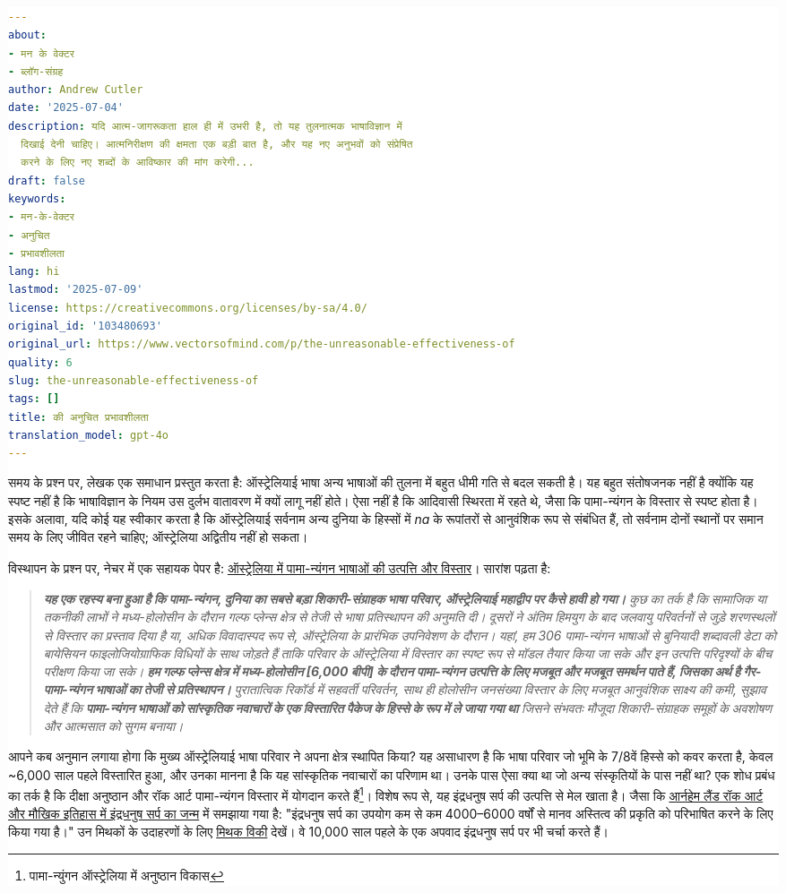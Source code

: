 ```yaml
---
about:
- मन के वेक्टर
- ब्लॉग-संग्रह
author: Andrew Cutler
date: '2025-07-04'
description: यदि आत्म-जागरूकता हाल ही में उभरी है, तो यह तुलनात्मक भाषाविज्ञान में
  दिखाई देनी चाहिए। आत्मनिरीक्षण की क्षमता एक बड़ी बात है, और यह नए अनुभवों को संप्रेषित
  करने के लिए नए शब्दों के आविष्कार की मांग करेगी...
draft: false
keywords:
- मन-के-वेक्टर
- अनुचित
- प्रभावशीलता
lang: hi
lastmod: '2025-07-09'
license: https://creativecommons.org/licenses/by-sa/4.0/
original_id: '103480693'
original_url: https://www.vectorsofmind.com/p/the-unreasonable-effectiveness-of
quality: 6
slug: the-unreasonable-effectiveness-of
tags: []
title: की अनुचित प्रभावशीलता
translation_model: gpt-4o
---
```


समय के प्रश्न पर, लेखक एक समाधान प्रस्तुत करता है: ऑस्ट्रेलियाई भाषा अन्य भाषाओं की तुलना में बहुत धीमी गति से बदल सकती है। यह बहुत संतोषजनक नहीं है क्योंकि यह स्पष्ट नहीं है कि भाषाविज्ञान के नियम उस दुर्लभ वातावरण में क्यों लागू नहीं होते। ऐसा नहीं है कि आदिवासी स्थिरता में रहते थे, जैसा कि पामा-न्यंगन के विस्तार से स्पष्ट होता है। इसके अलावा, यदि कोई यह स्वीकार करता है कि ऑस्ट्रेलियाई सर्वनाम अन्य दुनिया के हिस्सों में _na_ के रूपांतरों से आनुवंशिक रूप से संबंधित हैं, तो सर्वनाम दोनों स्थानों पर समान समय के लिए जीवित रहने चाहिए; ऑस्ट्रेलिया अद्वितीय नहीं हो सकता।

विस्थापन के प्रश्न पर, नेचर में एक सहायक पेपर है: [ऑस्ट्रेलिया में पामा-न्यंगन भाषाओं की उत्पत्ति और विस्तार](https://www.nature.com/articles/s41559-018-0489-3)। सारांश पढ़ता है:

> _**यह एक रहस्य बना हुआ है कि पामा-न्यंगन, दुनिया का सबसे बड़ा शिकारी-संग्राहक भाषा परिवार, ऑस्ट्रेलियाई महाद्वीप पर कैसे हावी हो गया।** कुछ का तर्क है कि सामाजिक या तकनीकी लाभों ने मध्य-होलोसीन के दौरान गल्फ प्लेन्स क्षेत्र से तेजी से भाषा प्रतिस्थापन की अनुमति दी। दूसरों ने अंतिम हिमयुग के बाद जलवायु परिवर्तनों से जुड़े शरणस्थलों से विस्तार का प्रस्ताव दिया है या, अधिक विवादास्पद रूप से, ऑस्ट्रेलिया के प्रारंभिक उपनिवेशण के दौरान। यहां, हम 306 पामा-न्यंगन भाषाओं से बुनियादी शब्दावली डेटा को बायेसियन फाइलोजियोग्राफिक विधियों के साथ जोड़ते हैं ताकि परिवार के ऑस्ट्रेलिया में विस्तार का स्पष्ट रूप से मॉडल तैयार किया जा सके और इन उत्पत्ति परिदृश्यों के बीच परीक्षण किया जा सके। **हम गल्फ प्लेन्स क्षेत्र में मध्य-होलोसीन [6,000 बीपी] के दौरान पामा-न्यंगन उत्पत्ति के लिए मजबूत और मजबूत समर्थन पाते हैं, जिसका अर्थ है गैर-पामा-न्यंगन भाषाओं का तेजी से प्रतिस्थापन।** पुरातात्विक रिकॉर्ड में सहवर्ती परिवर्तन, साथ ही होलोसीन जनसंख्या विस्तार के लिए मजबूत आनुवंशिक साक्ष्य की कमी, सुझाव देते हैं कि **पामा-न्यंगन भाषाओं को सांस्कृतिक नवाचारों के एक विस्तारित पैकेज के हिस्से के रूप में ले जाया गया था** जिसने संभवतः मौजूदा शिकारी-संग्राहक समूहों के अवशोषण और आत्मसात को सुगम बनाया।_

आपने कब अनुमान लगाया होगा कि मुख्य ऑस्ट्रेलियाई भाषा परिवार ने अपना क्षेत्र स्थापित किया? यह असाधारण है कि भाषा परिवार जो भूमि के 7/8वें हिस्से को कवर करता है, केवल ~6,000 साल पहले विस्तारित हुआ, और उनका मानना है कि यह सांस्कृतिक नवाचारों का परिणाम था। उनके पास ऐसा क्या था जो अन्य संस्कृतियों के पास नहीं था? एक शोध प्रबंध का तर्क है कि दीक्षा अनुष्ठान और रॉक आर्ट पामा-न्यंगन विस्तार में योगदान करते हैं[^6]। विशेष रूप से, यह इंद्रधनुष सर्प की उत्पत्ति से मेल खाता है। जैसा कि [आर्नहेम लैंड रॉक आर्ट और मौखिक इतिहास में इंद्रधनुष सर्प का जन्म](https://onlinelibrary.wiley.com/doi/abs/10.1002/j.1834-4453.1996.tb00355.x) में समझाया गया है: "इंद्रधनुष सर्प का उपयोग कम से कम 4000–6000 वर्षों से मानव अस्तित्व की प्रकृति को परिभाषित करने के लिए किया गया है।" उन मिथकों के उदाहरणों के लिए [मिथक विकी](https://mythus.fandom.com/wiki/Rainbow_Serpent) देखें। वे 10,000 साल पहले के एक अपवाद इंद्रधनुष सर्प पर भी चर्चा करते हैं।


[^1]: ŋ 'n' है जिसका उपयोग धन्यवाद, क्रोध, रंग में किया जाता है। समान: ng
[^2]: Dene-Yeniseian और Dene-Caucasian: सर्वनाम और अन्य विचार "इस प्रकार, जब Kott में 1st व्यक्ति एकवचन विषय क्रियात्मक प्रत्यय चिह्न के रूप में कार्य करता है, तो यह ŋ होता है (जैसे igejaŋ 'मैं पैदा हुआ हूँ'), लेकिन जब Ket में 1st व्यक्ति एकवचन विषय क्रियात्मक उपसर्ग चिह्न के रूप में कार्य करता है, तो यह b(a) होता है, जैसे ba-kissāl 'मैं रात बिताता हूँ'। Starostin मानते हैं — संभवतः सही रूप से — कि ŋ यहाँ प्राथमिक रूप है, जो पहले से ही Proto-Yeniseian में m और फिर b- में बदल गया है क्योंकि भाषा का शब्द-प्रारंभिक अनुनादों पर कम सहिष्णुता है।"
[^3]: भाषाओं की उत्पत्ति पर: भाषाई वर्गीकरण में अध्ययन (पृष्ठ 270)
[^4]: एकमात्र अन्य गैर-आनुवंशिक विकल्प अभिसारी विकास है जहाँ मानव जीभ 1sg को na (या कुछ समान संस्करण) के लिए अद्भुत नियमितता के साथ मानचित्रित करती है। PNG इस बात का प्रमाण देता है कि ऐसा नहीं है। सर्वनाम अपने मूल रूपों से भटकते हैं जैसे कोई अन्य शब्द (शायद मामा और पापा को छोड़कर)। Ross ने इसे समझा और इसलिए संयोग से दो अन्य क्षेत्रों के साथ समानताओं को समझाया। मेरी समझ है कि अन्य क्षेत्रीय विशेषज्ञ इस व्याख्या की ओर झुकते हैं क्योंकि वे अपनी भाषा में विचलन देख सकते हैं।
[^5]: व्यक्तिगत सर्वनाम कहाँ से आते हैं? में एक उद्धरण है। विशेषज्ञों की टिप्पणियाँ कहती हैं कि यह पेपर समस्या का अच्छा वर्णन करता है (सर्वनाम बहुत समान, बार-बार 10-15k साल पीछे जाते हैं), लेकिन समाधान को नकारते हैं।
[^6]: पामा-न्युंगन ऑस्ट्रेलिया में अनुष्ठान विकास
[^7]: वास्तव में, पुस्तक केवल अधिकांशतः पूरी थी। अंतिम अध्याय, जिसमें यह कथानक शामिल है, पूरा नहीं हुआ था।
[^8]: विकिपीडिया से: "Dené–Caucasian के समान वर्गीकरण 20वीं सदी में Alfredo Trombetti, Edward Sapir, Robert Bleichsteiner, Karl Bouda, E. J. Furnée, René Lafon, Robert Shafer, Olivier Guy Tailleur, Morris Swadesh, Vladimir N. Toporov, और अन्य विद्वानों द्वारा प्रस्तुत किए गए थे।"
[^9]: जैसा कि मुझे एक मूल बास्क-भाषी भाषाविद द्वारा मेक्सिको में समझाया गया
[^10]: रसायनज्ञ इस उपमा को Animus और Anima में एक कदम आगे ले जाते हैं
[^11]: जॉर्ज पुलोस, भाषाविज्ञान के एमेरिटस प्रोफेसर: "संकेत यह है कि मानव भाषा Homo sapiens की एक काफी देर से प्राप्ति थी। इस अध्ययन में तर्क दिया गया है कि भाषा, जैसा कि हम आज जानते हैं, शायद लगभग 20,000 साल पहले उभरने लगी।" अध्ययन मुख्य रूप से स्वर यंत्र के विकास और क्लिक और गैर-क्लिक भाषाओं के बीच तुलनात्मक भाषाविज्ञान पर है। उनका मानना है कि व्याकरण दक्षिण अफ्रीका (उनके विशेषज्ञता का क्षेत्र) में उभरा, और या तो कुछ (अप्रलेखित) अतिरिक्त अफ्रीका से बाहर की घटना थी, या दुनिया भर में व्याकरण के कई स्वतंत्र आविष्कार थे। मेरे लिए, सिद्धांत में पर्याप्त सांप नहीं हैं।
[^12]: देर से प्लेइस्टोसीन में भाषा का विकास
[^13]: उनके दृष्टिकोण को मजबूत करना "मैं" केवल पहले व्यक्ति अभिनेता के रूप में संदर्भित कर सकता है, और अभिनेता के मन को नहीं। मान लीजिए हम एक मैमथ का शिकार कर रहे हैं और मैं कहता हूँ "माइंडवेक्टर इस रास्ते जाओ"। इसे 1sg में सारगर्भित किया जा सकता है, जिसमें मन शामिल नहीं होना चाहिए। यह स्थिति "व्यक्तिगत सर्वनाम कहाँ से आते हैं?" में प्रस्तुत की गई है, जहाँ माइंडवेक्टर (एक नाम) के बजाय अभिनेता-शब्द एक शीर्षक के रूप में शुरू हुआ, जैसे "पिता" या "माता"। इसलिए "नाना इस रास्ते जाओ", अंततः हमारा विश्वव्यापी मित्र na बन गया। इस मामले में भी, Descartes और Jaynes "मैं" शब्द को मन-शरीर विभाजन को संप्रेषित करने में उपयोगी मानते हैं। मेरा तर्क है कि भाषाई उपयोगिता की आवश्यकता तब पड़ी जब हम आत्म-जागरूक हो गए। यदि अन्य भाषाओं में 1sg में मन-शरीर विभाजन शामिल नहीं है तो यह मेरे लिए दिलचस्प होगा, और प्राइमर्डियल प्रोनाउन पोस्टुलेट के खिलाफ सबूत होगा।